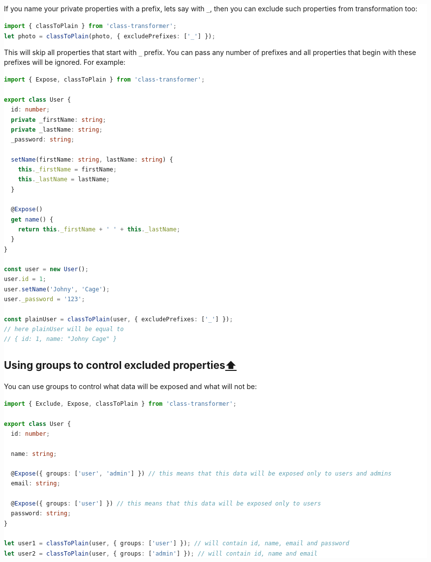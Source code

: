 If you name your private properties with a prefix, lets say with `_`,
then you can exclude such properties from transformation too:

```typescript
import { classToPlain } from 'class-transformer';
let photo = classToPlain(photo, { excludePrefixes: ['_'] });
```

This will skip all properties that start with `_` prefix.
You can pass any number of prefixes and all properties that begin with these prefixes will be ignored.
For example:

```typescript
import { Expose, classToPlain } from 'class-transformer';

export class User {
  id: number;
  private _firstName: string;
  private _lastName: string;
  _password: string;

  setName(firstName: string, lastName: string) {
    this._firstName = firstName;
    this._lastName = lastName;
  }

  @Expose()
  get name() {
    return this._firstName + ' ' + this._lastName;
  }
}

const user = new User();
user.id = 1;
user.setName('Johny', 'Cage');
user._password = '123';

const plainUser = classToPlain(user, { excludePrefixes: ['_'] });
// here plainUser will be equal to
// { id: 1, name: "Johny Cage" }
```

## Using groups to control excluded properties[⬆](#table-of-contents)

You can use groups to control what data will be exposed and what will not be:

```typescript
import { Exclude, Expose, classToPlain } from 'class-transformer';

export class User {
  id: number;

  name: string;

  @Expose({ groups: ['user', 'admin'] }) // this means that this data will be exposed only to users and admins
  email: string;

  @Expose({ groups: ['user'] }) // this means that this data will be exposed only to users
  password: string;
}

let user1 = classToPlain(user, { groups: ['user'] }); // will contain id, name, email and password
let user2 = classToPlain(user, { groups: ['admin'] }); // will contain id, name and email
```